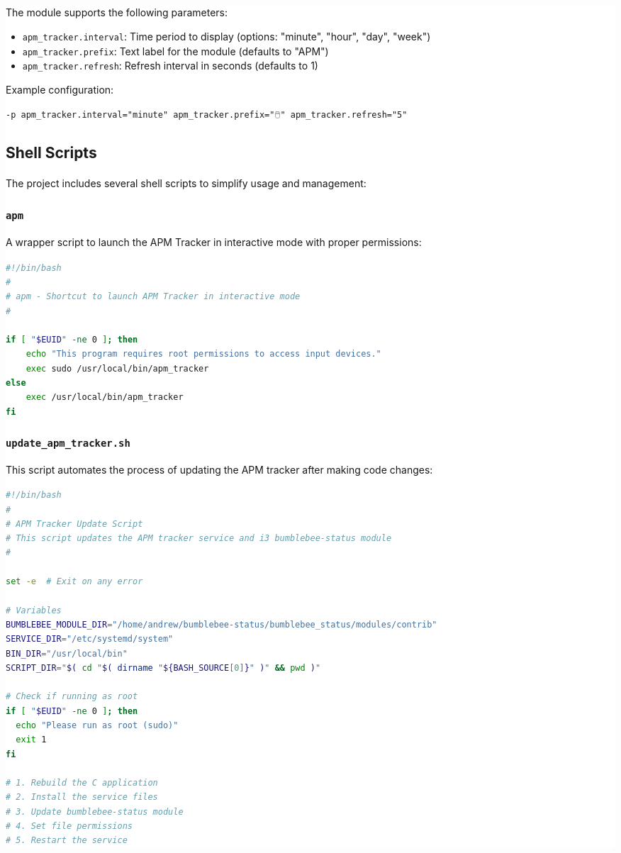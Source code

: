 The module supports the following parameters:

- `apm_tracker.interval`: Time period to display (options: "minute", "hour", "day", "week")
- `apm_tracker.prefix`: Text label for the module (defaults to "APM")
- `apm_tracker.refresh`: Refresh interval in seconds (defaults to 1)

Example configuration:
```
-p apm_tracker.interval="minute" apm_tracker.prefix="🖱️" apm_tracker.refresh="5"
```

## Shell Scripts

The project includes several shell scripts to simplify usage and management:

### `apm` 

A wrapper script to launch the APM Tracker in interactive mode with proper permissions:

```bash
#!/bin/bash
#
# apm - Shortcut to launch APM Tracker in interactive mode
#

if [ "$EUID" -ne 0 ]; then
    echo "This program requires root permissions to access input devices."
    exec sudo /usr/local/bin/apm_tracker
else
    exec /usr/local/bin/apm_tracker
fi
```

### `update_apm_tracker.sh`

This script automates the process of updating the APM tracker after making code changes:

```bash
#!/bin/bash
#
# APM Tracker Update Script
# This script updates the APM tracker service and i3 bumblebee-status module
#

set -e  # Exit on any error

# Variables
BUMBLEBEE_MODULE_DIR="/home/andrew/bumblebee-status/bumblebee_status/modules/contrib"
SERVICE_DIR="/etc/systemd/system"
BIN_DIR="/usr/local/bin"
SCRIPT_DIR="$( cd "$( dirname "${BASH_SOURCE[0]}" )" && pwd )"

# Check if running as root
if [ "$EUID" -ne 0 ]; then 
  echo "Please run as root (sudo)"
  exit 1
fi

# 1. Rebuild the C application
# 2. Install the service files
# 3. Update bumblebee-status module
# 4. Set file permissions
# 5. Restart the service
```
